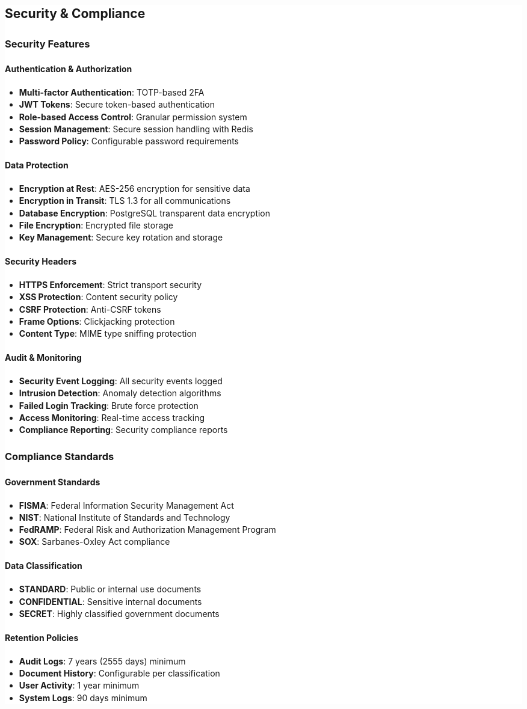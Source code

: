 ## Security & Compliance

### Security Features

#### Authentication & Authorization
- **Multi-factor Authentication**: TOTP-based 2FA
- **JWT Tokens**: Secure token-based authentication
- **Role-based Access Control**: Granular permission system
- **Session Management**: Secure session handling with Redis
- **Password Policy**: Configurable password requirements

#### Data Protection
- **Encryption at Rest**: AES-256 encryption for sensitive data
- **Encryption in Transit**: TLS 1.3 for all communications
- **Database Encryption**: PostgreSQL transparent data encryption
- **File Encryption**: Encrypted file storage
- **Key Management**: Secure key rotation and storage

#### Security Headers
- **HTTPS Enforcement**: Strict transport security
- **XSS Protection**: Content security policy
- **CSRF Protection**: Anti-CSRF tokens
- **Frame Options**: Clickjacking protection
- **Content Type**: MIME type sniffing protection

#### Audit & Monitoring
- **Security Event Logging**: All security events logged
- **Intrusion Detection**: Anomaly detection algorithms
- **Failed Login Tracking**: Brute force protection
- **Access Monitoring**: Real-time access tracking
- **Compliance Reporting**: Security compliance reports

### Compliance Standards

#### Government Standards
- **FISMA**: Federal Information Security Management Act
- **NIST**: National Institute of Standards and Technology
- **FedRAMP**: Federal Risk and Authorization Management Program
- **SOX**: Sarbanes-Oxley Act compliance

#### Data Classification
- **STANDARD**: Public or internal use documents
- **CONFIDENTIAL**: Sensitive internal documents
- **SECRET**: Highly classified government documents

#### Retention Policies
- **Audit Logs**: 7 years (2555 days) minimum
- **Document History**: Configurable per classification
- **User Activity**: 1 year minimum
- **System Logs**: 90 days minimum
